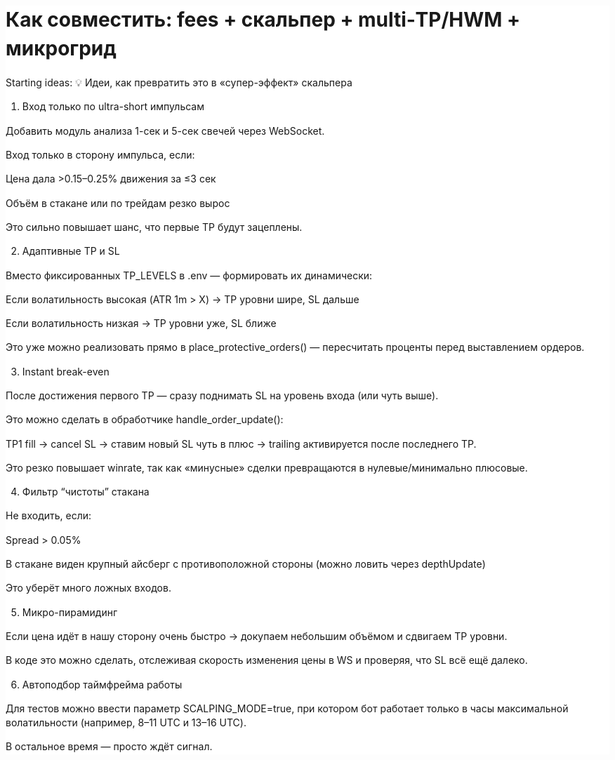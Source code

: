 # Как совместить: fees + скальпер + multi‑TP/HWM + микрогрид

Starting ideas:
💡 Идеи, как превратить это в «супер-эффект» скальпера

1. Вход только по ultra-short импульсам

Добавить модуль анализа 1-сек и 5-сек свечей через WebSocket.

Вход только в сторону импульса, если:

Цена дала >0.15–0.25% движения за ≤3 сек

Объём в стакане или по трейдам резко вырос

Это сильно повышает шанс, что первые TP будут зацеплены.

2. Адаптивные TP и SL

Вместо фиксированных TP_LEVELS в .env — формировать их динамически:

Если волатильность высокая (ATR 1m > X) → TP уровни шире, SL дальше

Если волатильность низкая → TP уровни уже, SL ближе

Это уже можно реализовать прямо в place_protective_orders() — пересчитать проценты перед выставлением ордеров.

3. Instant break-even

После достижения первого TP — сразу поднимать SL на уровень входа (или чуть выше).

Это можно сделать в обработчике handle_order_update():

TP1 fill → cancel SL → ставим новый SL чуть в плюс → trailing активируется после последнего TP.

Это резко повышает winrate, так как «минусные» сделки превращаются в нулевые/минимально плюсовые.

4. Фильтр “чистоты” стакана

Не входить, если:

Spread > 0.05%

В стакане виден крупный айсберг с противоположной стороны (можно ловить через depthUpdate)

Это уберёт много ложных входов.

5. Микро-пирамидинг

Если цена идёт в нашу сторону очень быстро → докупаем небольшим объёмом и сдвигаем TP уровни.

В коде это можно сделать, отслеживая скорость изменения цены в WS и проверяя, что SL всё ещё далеко.

6. Автоподбор таймфрейма работы

Для тестов можно ввести параметр SCALPING_MODE=true, при котором бот работает только в часы максимальной волатильности (например, 8–11 UTC и 13–16 UTC).

В остальное время — просто ждёт сигнал.
